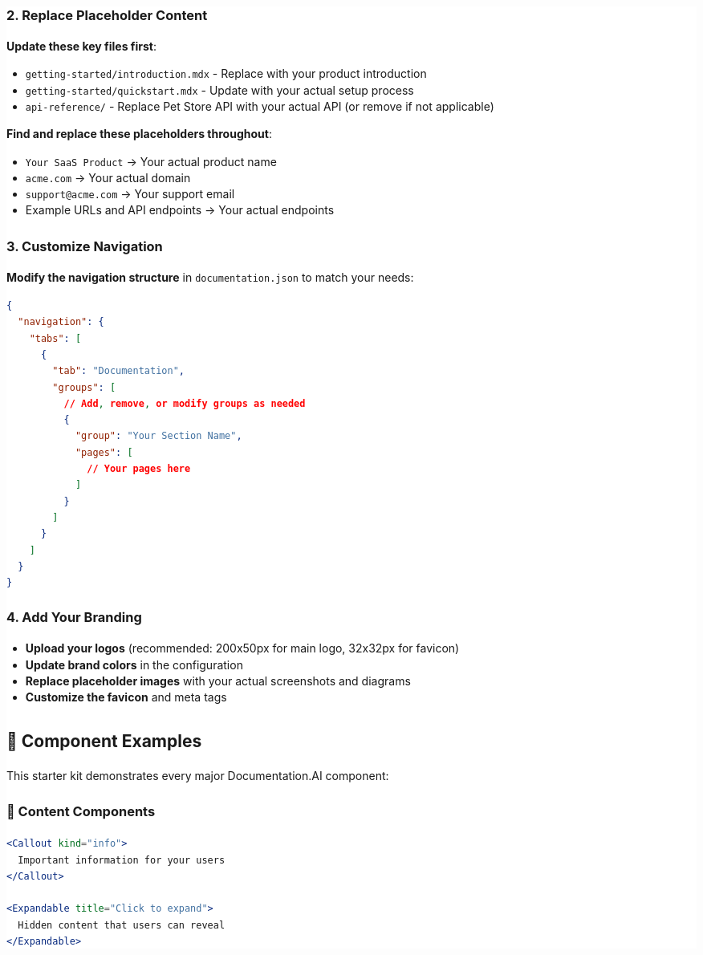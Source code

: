 ### 2. Replace Placeholder Content

**Update these key files first**:

- `getting-started/introduction.mdx` - Replace with your product introduction
- `getting-started/quickstart.mdx` - Update with your actual setup process
- `api-reference/` - Replace Pet Store API with your actual API (or remove if not applicable)

**Find and replace these placeholders throughout**:
- `Your SaaS Product` → Your actual product name
- `acme.com` → Your actual domain
- `support@acme.com` → Your support email
- Example URLs and API endpoints → Your actual endpoints

### 3. Customize Navigation

**Modify the navigation structure** in `documentation.json` to match your needs:

```json
{
  "navigation": {
    "tabs": [
      {
        "tab": "Documentation",
        "groups": [
          // Add, remove, or modify groups as needed
          {
            "group": "Your Section Name",
            "pages": [
              // Your pages here
            ]
          }
        ]
      }
    ]
  }
}
```

### 4. Add Your Branding

- **Upload your logos** (recommended: 200x50px for main logo, 32x32px for favicon)
- **Update brand colors** in the configuration
- **Replace placeholder images** with your actual screenshots and diagrams
- **Customize the favicon** and meta tags

## 🎨 Component Examples

This starter kit demonstrates every major Documentation.AI component:

### 📝 Content Components
```jsx
<Callout kind="info">
  Important information for your users
</Callout>

<Expandable title="Click to expand">
  Hidden content that users can reveal
</Expandable>
```
